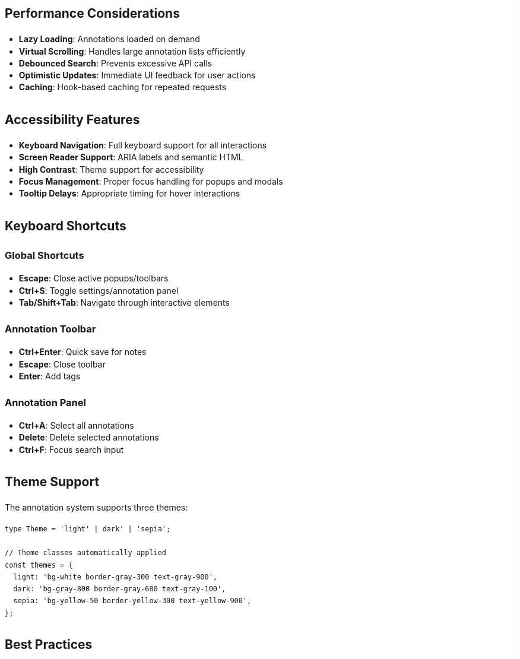 ## Performance Considerations

- **Lazy Loading**: Annotations loaded on demand
- **Virtual Scrolling**: Handles large annotation lists efficiently
- **Debounced Search**: Prevents excessive API calls
- **Optimistic Updates**: Immediate UI feedback for user actions
- **Caching**: Hook-based caching for repeated requests

## Accessibility Features

- **Keyboard Navigation**: Full keyboard support for all interactions
- **Screen Reader Support**: ARIA labels and semantic HTML
- **High Contrast**: Theme support for accessibility
- **Focus Management**: Proper focus handling for popups and modals
- **Tooltip Delays**: Appropriate timing for hover interactions

## Keyboard Shortcuts

### Global Shortcuts
- **Escape**: Close active popups/toolbars
- **Ctrl+S**: Toggle settings/annotation panel
- **Tab/Shift+Tab**: Navigate through interactive elements

### Annotation Toolbar
- **Ctrl+Enter**: Quick save for notes
- **Escape**: Close toolbar
- **Enter**: Add tags

### Annotation Panel
- **Ctrl+A**: Select all annotations
- **Delete**: Delete selected annotations
- **Ctrl+F**: Focus search input

## Theme Support

The annotation system supports three themes:

```tsx
type Theme = 'light' | dark' | 'sepia';

// Theme classes automatically applied
const themes = {
  light: 'bg-white border-gray-300 text-gray-900',
  dark: 'bg-gray-800 border-gray-600 text-gray-100',
  sepia: 'bg-yellow-50 border-yellow-300 text-yellow-900',
};
```

## Best Practices
